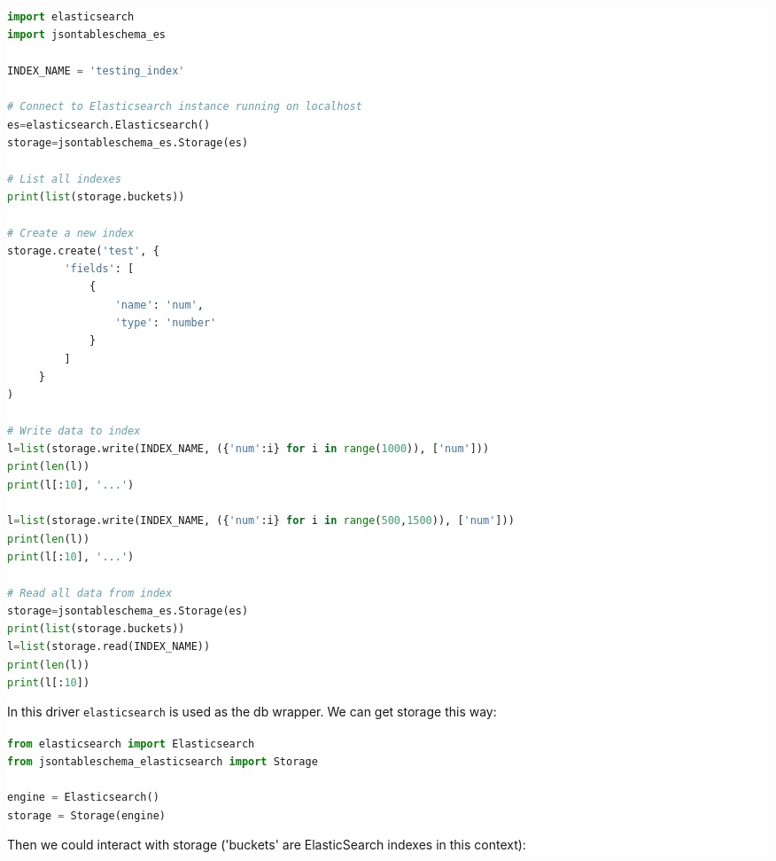 ```python
import elasticsearch
import jsontableschema_es

INDEX_NAME = 'testing_index'

# Connect to Elasticsearch instance running on localhost
es=elasticsearch.Elasticsearch()
storage=jsontableschema_es.Storage(es)

# List all indexes
print(list(storage.buckets))

# Create a new index
storage.create('test', {
         'fields': [
             {
                 'name': 'num',
                 'type': 'number'
             }
         ]
     }
)

# Write data to index
l=list(storage.write(INDEX_NAME, ({'num':i} for i in range(1000)), ['num']))
print(len(l))
print(l[:10], '...')

l=list(storage.write(INDEX_NAME, ({'num':i} for i in range(500,1500)), ['num']))
print(len(l))
print(l[:10], '...')

# Read all data from index
storage=jsontableschema_es.Storage(es)
print(list(storage.buckets))
l=list(storage.read(INDEX_NAME))
print(len(l))
print(l[:10])

```

In this driver `elasticsearch` is used as the db wrapper. We can get storage this way:

```python
from elasticsearch import Elasticsearch
from jsontableschema_elasticsearch import Storage

engine = Elasticsearch()
storage = Storage(engine)
```

Then we could interact with storage ('buckets' are ElasticSearch indexes in this context):
